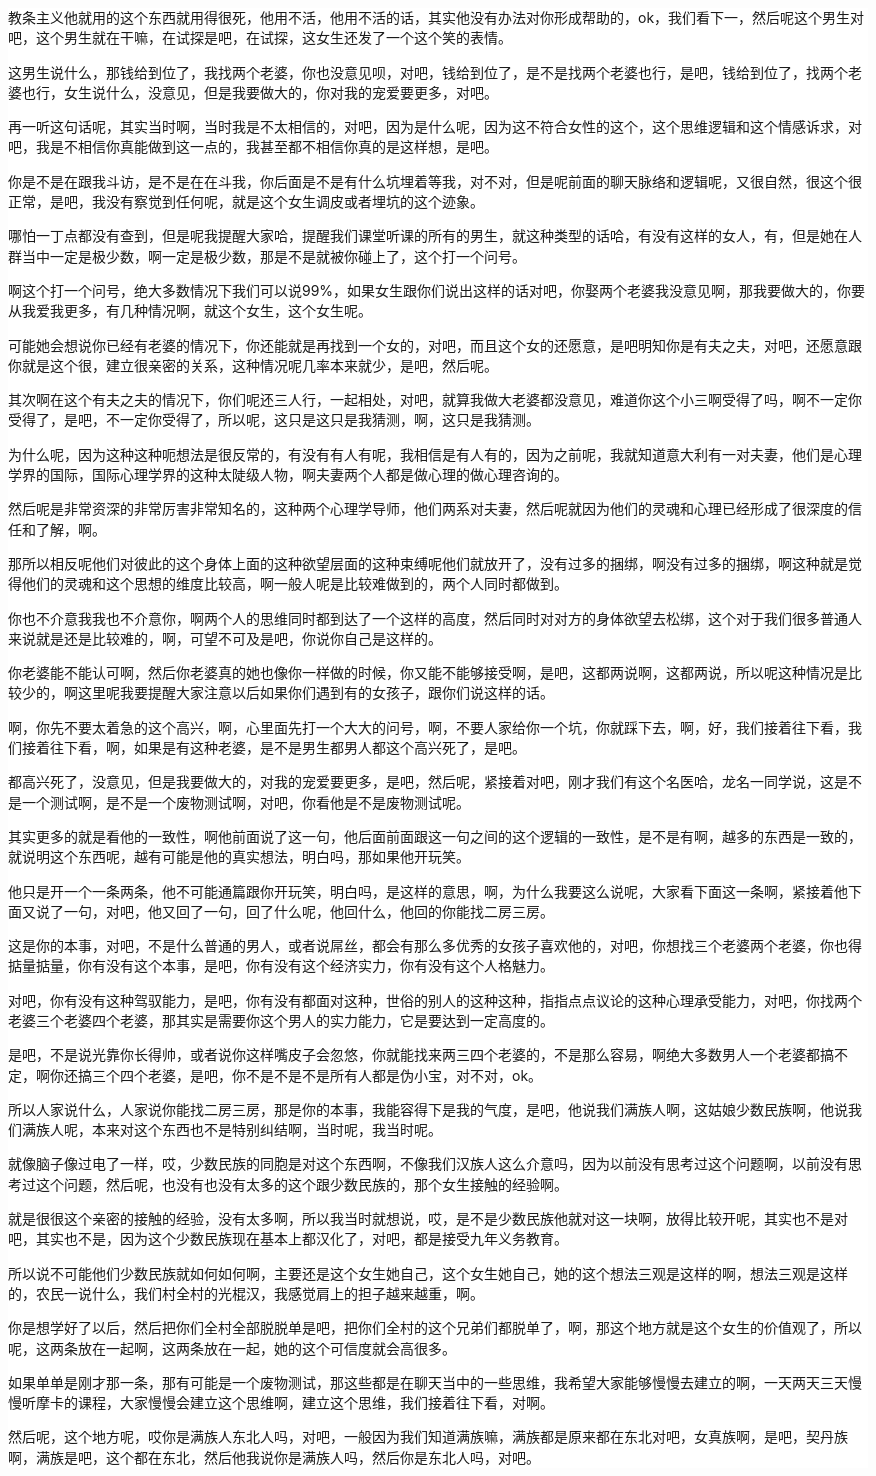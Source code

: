教条主义他就用的这个东西就用得很死，他用不活，他用不活的话，其实他没有办法对你形成帮助的，ok，我们看下一，然后呢这个男生对吧，这个男生就在干嘛，在试探是吧，在试探，这女生还发了一个这个笑的表情。

这男生说什么，那钱给到位了，我找两个老婆，你也没意见呗，对吧，钱给到位了，是不是找两个老婆也行，是吧，钱给到位了，找两个老婆也行，女生说什么，没意见，但是我要做大的，你对我的宠爱要更多，对吧。

再一听这句话呢，其实当时啊，当时我是不太相信的，对吧，因为是什么呢，因为这不符合女性的这个，这个思维逻辑和这个情感诉求，对吧，我是不相信你真能做到这一点的，我甚至都不相信你真的是这样想，是吧。

你是不是在跟我斗访，是不是在在斗我，你后面是不是有什么坑埋着等我，对不对，但是呢前面的聊天脉络和逻辑呢，又很自然，很这个很正常，是吧，我没有察觉到任何呢，就是这个女生调皮或者埋坑的这个迹象。

哪怕一丁点都没有查到，但是呢我提醒大家哈，提醒我们课堂听课的所有的男生，就这种类型的话哈，有没有这样的女人，有，但是她在人群当中一定是极少数，啊一定是极少数，那是不是就被你碰上了，这个打一个问号。

啊这个打一个问号，绝大多数情况下我们可以说99%，如果女生跟你们说出这样的话对吧，你娶两个老婆我没意见啊，那我要做大的，你要从我爱我更多，有几种情况啊，就这个女生，这个女生呢。

可能她会想说你已经有老婆的情况下，你还能就是再找到一个女的，对吧，而且这个女的还愿意，是吧明知你是有夫之夫，对吧，还愿意跟你就是这个很，建立很亲密的关系，这种情况呢几率本来就少，是吧，然后呢。

其次啊在这个有夫之夫的情况下，你们呢还三人行，一起相处，对吧，就算我做大老婆都没意见，难道你这个小三啊受得了吗，啊不一定你受得了，是吧，不一定你受得了，所以呢，这只是这只是我猜测，啊，这只是我猜测。

为什么呢，因为这种这种呃想法是很反常的，有没有有人有呢，我相信是有人有的，因为之前呢，我就知道意大利有一对夫妻，他们是心理学界的国际，国际心理学界的这种太陡级人物，啊夫妻两个人都是做心理的做心理咨询的。

然后呢是非常资深的非常厉害非常知名的，这种两个心理学导师，他们两系对夫妻，然后呢就因为他们的灵魂和心理已经形成了很深度的信任和了解，啊。

那所以相反呢他们对彼此的这个身体上面的这种欲望层面的这种束缚呢他们就放开了，没有过多的捆绑，啊没有过多的捆绑，啊这种就是觉得他们的灵魂和这个思想的维度比较高，啊一般人呢是比较难做到的，两个人同时都做到。

你也不介意我我也不介意你，啊两个人的思维同时都到达了一个这样的高度，然后同时对对方的身体欲望去松绑，这个对于我们很多普通人来说就是还是比较难的，啊，可望不可及是吧，你说你自己是这样的。

你老婆能不能认可啊，然后你老婆真的她也像你一样做的时候，你又能不能够接受啊，是吧，这都两说啊，这都两说，所以呢这种情况是比较少的，啊这里呢我要提醒大家注意以后如果你们遇到有的女孩子，跟你们说这样的话。

啊，你先不要太着急的这个高兴，啊，心里面先打一个大大的问号，啊，不要人家给你一个坑，你就踩下去，啊，好，我们接着往下看，我们接着往下看，啊，如果是有这种老婆，是不是男生都男人都这个高兴死了，是吧。

都高兴死了，没意见，但是我要做大的，对我的宠爱要更多，是吧，然后呢，紧接着对吧，刚才我们有这个名医哈，龙名一同学说，这是不是一个测试啊，是不是一个废物测试啊，对吧，你看他是不是废物测试呢。

其实更多的就是看他的一致性，啊他前面说了这一句，他后面前面跟这一句之间的这个逻辑的一致性，是不是有啊，越多的东西是一致的，就说明这个东西呢，越有可能是他的真实想法，明白吗，那如果他开玩笑。

他只是开一个一条两条，他不可能通篇跟你开玩笑，明白吗，是这样的意思，啊，为什么我要这么说呢，大家看下面这一条啊，紧接着他下面又说了一句，对吧，他又回了一句，回了什么呢，他回什么，他回的你能找二房三房。

这是你的本事，对吧，不是什么普通的男人，或者说屌丝，都会有那么多优秀的女孩子喜欢他的，对吧，你想找三个老婆两个老婆，你也得掂量掂量，你有没有这个本事，是吧，你有没有这个经济实力，你有没有这个人格魅力。

对吧，你有没有这种驾驭能力，是吧，你有没有都面对这种，世俗的别人的这种这种，指指点点议论的这种心理承受能力，对吧，你找两个老婆三个老婆四个老婆，那其实是需要你这个男人的实力能力，它是要达到一定高度的。

是吧，不是说光靠你长得帅，或者说你这样嘴皮子会忽悠，你就能找来两三四个老婆的，不是那么容易，啊绝大多数男人一个老婆都搞不定，啊你还搞三个四个老婆，是吧，你不是不是不是所有人都是伪小宝，对不对，ok。

所以人家说什么，人家说你能找二房三房，那是你的本事，我能容得下是我的气度，是吧，他说我们满族人啊，这姑娘少数民族啊，他说我们满族人呢，本来对这个东西也不是特别纠结啊，当时呢，我当时呢。

就像脑子像过电了一样，哎，少数民族的同胞是对这个东西啊，不像我们汉族人这么介意吗，因为以前没有思考过这个问题啊，以前没有思考过这个问题，然后呢，也没有也没有太多的这个跟少数民族的，那个女生接触的经验啊。

就是很很这个亲密的接触的经验，没有太多啊，所以我当时就想说，哎，是不是少数民族他就对这一块啊，放得比较开呢，其实也不是对吧，其实也不是，因为这个少数民族现在基本上都汉化了，对吧，都是接受九年义务教育。

所以说不可能他们少数民族就如何如何啊，主要还是这个女生她自己，这个女生她自己，她的这个想法三观是这样的啊，想法三观是这样的，农民一说什么，我们村全村的光棍汉，我感觉肩上的担子越来越重，啊。

你是想学好了以后，然后把你们全村全部脱脱单是吧，把你们全村的这个兄弟们都脱单了，啊，那这个地方就是这个女生的价值观了，所以呢，这两条放在一起啊，这两条放在一起，她的这个可信度就会高很多。

如果单单是刚才那一条，那有可能是一个废物测试，那这些都是在聊天当中的一些思维，我希望大家能够慢慢去建立的啊，一天两天三天慢慢听摩卡的课程，大家慢慢会建立这个思维啊，建立这个思维，我们接着往下看，对啊。

然后呢，这个地方呢，哎你是满族人东北人吗，对吧，一般因为我们知道满族嘛，满族都是原来都在东北对吧，女真族啊，是吧，契丹族啊，满族是吧，这个都在东北，然后他我说你是满族人吗，然后你是东北人吗，对吧。
